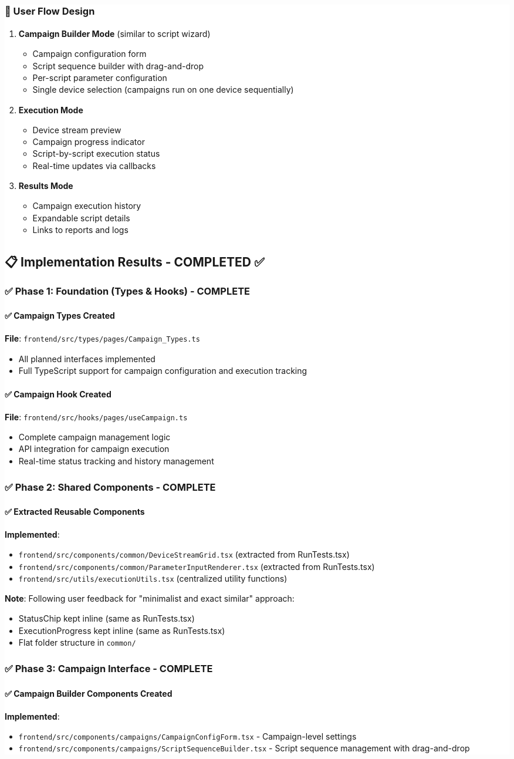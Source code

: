 ### 📱 User Flow Design

1. **Campaign Builder Mode** (similar to script wizard)
   - Campaign configuration form
   - Script sequence builder with drag-and-drop
   - Per-script parameter configuration
   - Single device selection (campaigns run on one device sequentially)

2. **Execution Mode**
   - Device stream preview
   - Campaign progress indicator
   - Script-by-script execution status
   - Real-time updates via callbacks

3. **Results Mode**
   - Campaign execution history
   - Expandable script details
   - Links to reports and logs

## 📋 Implementation Results - COMPLETED ✅

### ✅ Phase 1: Foundation (Types & Hooks) - COMPLETE

#### ✅ Campaign Types Created
**File**: `frontend/src/types/pages/Campaign_Types.ts`
- All planned interfaces implemented
- Full TypeScript support for campaign configuration and execution tracking

#### ✅ Campaign Hook Created  
**File**: `frontend/src/hooks/pages/useCampaign.ts`
- Complete campaign management logic
- API integration for campaign execution
- Real-time status tracking and history management

### ✅ Phase 2: Shared Components - COMPLETE

#### ✅ Extracted Reusable Components
**Implemented**:
- `frontend/src/components/common/DeviceStreamGrid.tsx` (extracted from RunTests.tsx)
- `frontend/src/components/common/ParameterInputRenderer.tsx` (extracted from RunTests.tsx) 
- `frontend/src/utils/executionUtils.tsx` (centralized utility functions)

**Note**: Following user feedback for "minimalist and exact similar" approach:
- StatusChip kept inline (same as RunTests.tsx)
- ExecutionProgress kept inline (same as RunTests.tsx)
- Flat folder structure in `common/`

### ✅ Phase 3: Campaign Interface - COMPLETE

#### ✅ Campaign Builder Components Created
**Implemented**:
- `frontend/src/components/campaigns/CampaignConfigForm.tsx` - Campaign-level settings
- `frontend/src/components/campaigns/ScriptSequenceBuilder.tsx` - Script sequence management with drag-and-drop
